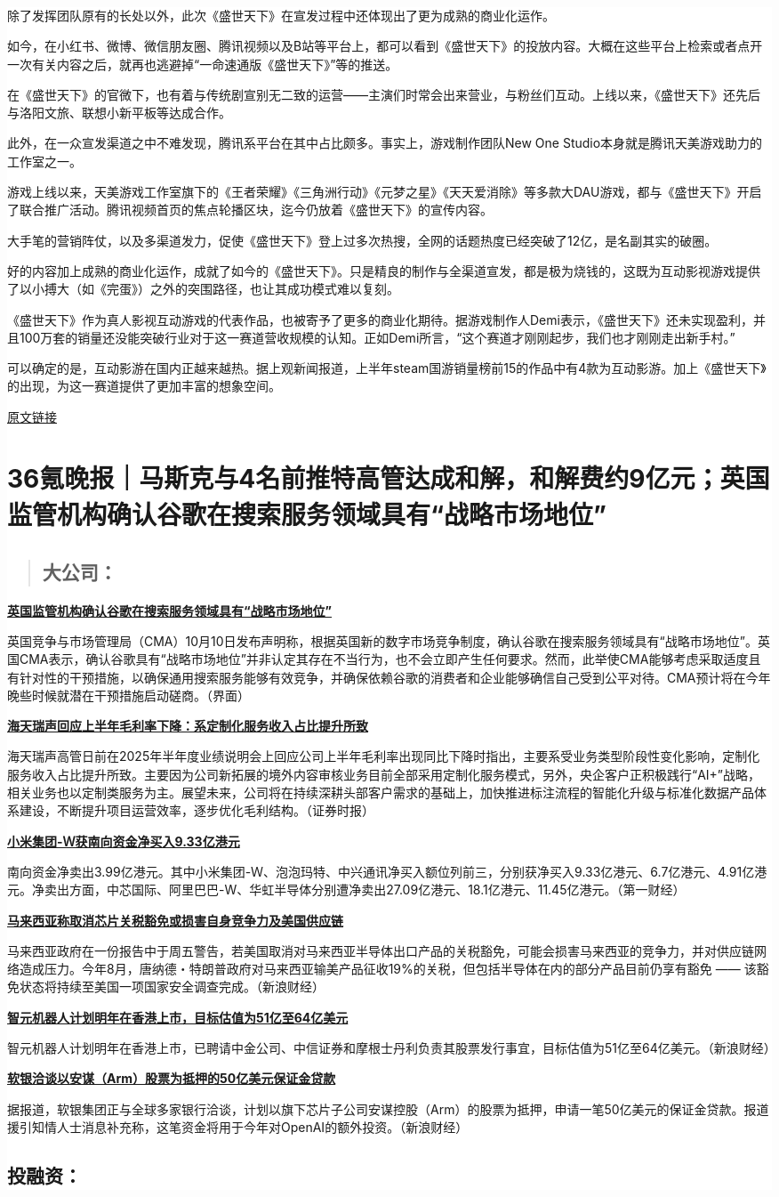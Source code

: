 除了发挥团队原有的长处以外，此次《盛世天下》在宣发过程中还体现出了更为成熟的商业化运作。

如今，在小红书、微博、微信朋友圈、腾讯视频以及B站等平台上，都可以看到《盛世天下》的投放内容。大概在这些平台上检索或者点开一次有关内容之后，就再也逃避掉“一命速通版《盛世天下》”等的推送。

在《盛世天下》的官微下，也有着与传统剧宣别无二致的运营——主演们时常会出来营业，与粉丝们互动。上线以来，《盛世天下》还先后与洛阳文旅、联想小新平板等达成合作。

此外，在一众宣发渠道之中不难发现，腾讯系平台在其中占比颇多。事实上，游戏制作团队New One Studio本身就是腾讯天美游戏助力的工作室之一。

游戏上线以来，天美游戏工作室旗下的《王者荣耀》《三角洲行动》《元梦之星》《天天爱消除》等多款大DAU游戏，都与《盛世天下》开启了联合推广活动。腾讯视频首页的焦点轮播区块，迄今仍放着《盛世天下》的宣传内容。

大手笔的营销阵仗，以及多渠道发力，促使《盛世天下》登上过多次热搜，全网的话题热度已经突破了12亿，是名副其实的破圈。

好的内容加上成熟的商业化运作，成就了如今的《盛世天下》。只是精良的制作与全渠道宣发，都是极为烧钱的，这既为互动影视游戏提供了以小搏大（如《完蛋》）之外的突围路径，也让其成功模式难以复刻。‌

《盛世天下》作为真人影视互动游戏的代表作品，也被寄予了更多的商业化期待。据游戏制作人Demi表示，《盛世天下》还未实现盈利，并且100万套的销量还没能突破行业对于这一赛道营收规模的认知。正如Demi所言，“这个赛道才刚刚起步，我们也才刚刚走出新手村。”

可以确定的是，互动影游在国内正越来越热。据上观新闻报道，上半年steam国游销量榜前15的作品中有4款为互动影游。加上《盛世天下》的出现，为这一赛道提供了更加丰富的想象空间。

[原文链接](https://36kr.com/p/3503329057971076?f=rss)


# 36氪晚报｜马斯克与4名前推特高管达成和解，和解费约9亿元；英国监管机构确认谷歌在搜索服务领域具有“战略市场地位”

> ## 大公司：

[**英国监管机构确认谷歌在搜索服务领域具有“战略市场地位”**](https://36kr.com/newsflashes/3503200887397248)

英国竞争与市场管理局（CMA）10月10日发布声明称，根据英国新的数字市场竞争制度，确认谷歌在搜索服务领域具有“战略市场地位”。英国CMA表示，确认谷歌具有“战略市场地位”并非认定其存在不当行为，也不会立即产生任何要求。然而，此举使CMA能够考虑采取适度且有针对性的干预措施，以确保通用搜索服务能够有效竞争，并确保依赖谷歌的消费者和企业能够确信自己受到公平对待。CMA预计将在今年晚些时候就潜在干预措施启动磋商。（界面）

[**海天瑞声回应上半年毛利率下降：系定制化服务收入占比提升所致**](https://36kr.com/newsflashes/3503124866931849)

海天瑞声高管日前在2025年半年度业绩说明会上回应公司上半年毛利率出现同比下降时指出，主要系受业务类型阶段性变化影响，定制化服务收入占比提升所致。主要因为公司新拓展的境外内容审核业务目前全部采用定制化服务模式，另外，央企客户正积极践行“AI+”战略，相关业务也以定制类服务为主。展望未来，公司将在持续深耕头部客户需求的基础上，加快推进标注流程的智能化升级与标准化数据产品体系建设，不断提升项目运营效率，逐步优化毛利结构。（证券时报）

[**小米集团-Ｗ获南向资金净买入9.33亿港元**](https://36kr.com/newsflashes/3503177471237000)

南向资金净卖出3.99亿港元。其中小米集团-Ｗ、泡泡玛特、中兴通讯净买入额位列前三，分别获净买入9.33亿港元、6.7亿港元、4.91亿港元。净卖出方面，中芯国际、阿里巴巴-W、华虹半导体分别遭净卖出27.09亿港元、18.1亿港元、11.45亿港元。（第一财经）

[**马来西亚称取消芯片关税豁免或损害自身竞争力及美国供应链**](https://36kr.com/newsflashes/3503138593610883)

马来西亚政府在一份报告中于周五警告，若美国取消对马来西亚半导体出口产品的关税豁免，可能会损害马来西亚的竞争力，并对供应链网络造成压力。今年8月，唐纳德・特朗普政府对马来西亚输美产品征收19%的关税，但包括半导体在内的部分产品目前仍享有豁免 —— 该豁免状态将持续至美国一项国家安全调查完成。（新浪财经）

[**智元机器人计划明年在香港上市，目标估值为51亿至64亿美元**](https://36kr.com/newsflashes/3503165433961604)

智元机器人计划明年在香港上市，已聘请中金公司、中信证券和摩根士丹利负责其股票发行事宜，目标估值为51亿至64亿美元。（新浪财经）

[**软银洽谈以安谋（Arm）股票为抵押的50亿美元保证金贷款**](https://36kr.com/newsflashes/3503188878744457)

据报道，软银集团正与全球多家银行洽谈，计划以旗下芯片子公司安谋控股（Arm）的股票为抵押，申请一笔50亿美元的保证金贷款。报道援引知情人士消息补充称，这笔资金将用于今年对OpenAI的额外投资。（新浪财经）

## 投融资：
